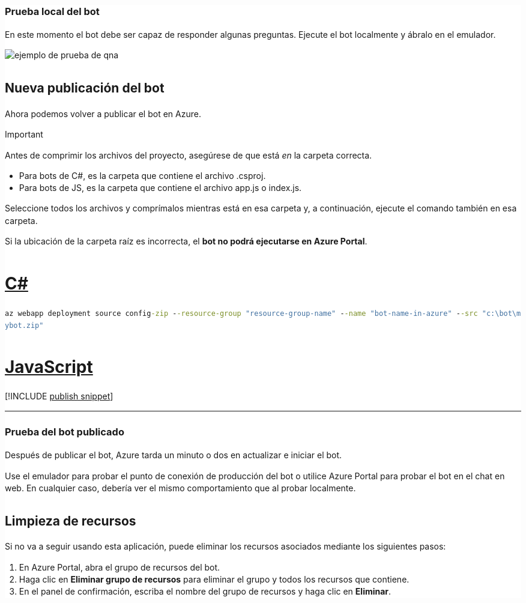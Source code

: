 ### <a name="test-the-bot-locally"></a>Prueba local del bot

En este momento el bot debe ser capaz de responder algunas preguntas. Ejecute el bot localmente y ábralo en el emulador.

![ejemplo de prueba de qna](./media/qna-test-bot.png)

## <a name="republish-your-bot"></a>Nueva publicación del bot

Ahora podemos volver a publicar el bot en Azure.

> [!IMPORTANT]
> Antes de comprimir los archivos del proyecto, asegúrese de que está _en_ la carpeta correcta. 
> - Para bots de C#, es la carpeta que contiene el archivo .csproj. 
> - Para bots de JS, es la carpeta que contiene el archivo app.js o index.js. 
>
> Seleccione todos los archivos y comprímalos mientras está en esa carpeta y, a continuación, ejecute el comando también en esa carpeta.
>
> Si la ubicación de la carpeta raíz es incorrecta, el **bot no podrá ejecutarse en Azure Portal**.

# <a name="ctabcsharp"></a>[C#](#tab/csharp)
```cmd
az webapp deployment source config-zip --resource-group "resource-group-name" --name "bot-name-in-azure" --src "c:\bot\mybot.zip"
```

# <a name="javascripttabjavascript"></a>[JavaScript](#tab/javascript)

[!INCLUDE [publish snippet](~/includes/deploy/snippet-publish-js.md)]

---

### <a name="test-the-published-bot"></a>Prueba del bot publicado

Después de publicar el bot, Azure tarda un minuto o dos en actualizar e iniciar el bot.

Use el emulador para probar el punto de conexión de producción del bot o utilice Azure Portal para probar el bot en el chat en web.
En cualquier caso, debería ver el mismo comportamiento que al probar localmente.

## <a name="clean-up-resources"></a>Limpieza de recursos



Si no va a seguir usando esta aplicación, puede eliminar los recursos asociados mediante los siguientes pasos:

1. En Azure Portal, abra el grupo de recursos del bot.
1. Haga clic en **Eliminar grupo de recursos** para eliminar el grupo y todos los recursos que contiene.
1. En el panel de confirmación, escriba el nombre del grupo de recursos y haga clic en **Eliminar**.
